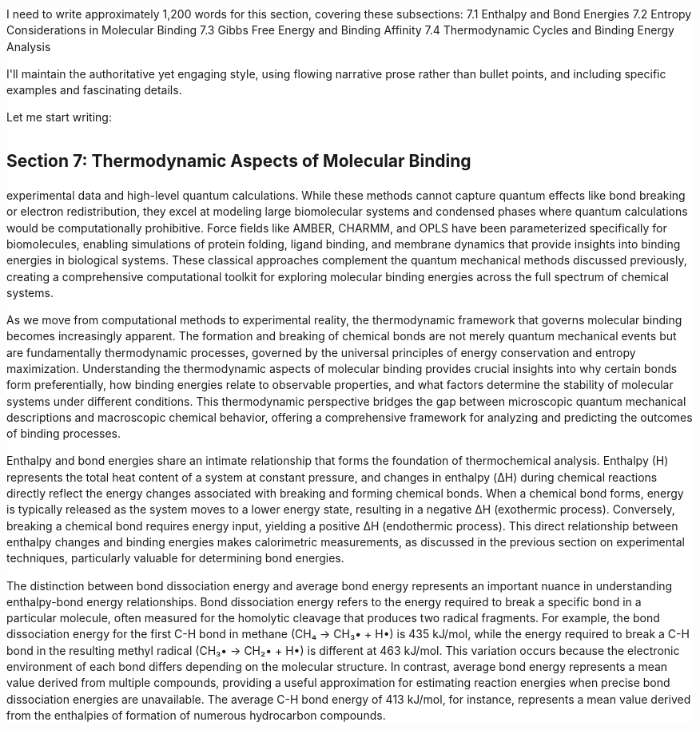 I need to write approximately 1,200 words for this section, covering these subsections:
7.1 Enthalpy and Bond Energies
7.2 Entropy Considerations in Molecular Binding
7.3 Gibbs Free Energy and Binding Affinity
7.4 Thermodynamic Cycles and Binding Energy Analysis

I'll maintain the authoritative yet engaging style, using flowing narrative prose rather than bullet points, and including specific examples and fascinating details.

Let me start writing:

## Section 7: Thermodynamic Aspects of Molecular Binding

experimental data and high-level quantum calculations. While these methods cannot capture quantum effects like bond breaking or electron redistribution, they excel at modeling large biomolecular systems and condensed phases where quantum calculations would be computationally prohibitive. Force fields like AMBER, CHARMM, and OPLS have been parameterized specifically for biomolecules, enabling simulations of protein folding, ligand binding, and membrane dynamics that provide insights into binding energies in biological systems. These classical approaches complement the quantum mechanical methods discussed previously, creating a comprehensive computational toolkit for exploring molecular binding energies across the full spectrum of chemical systems.

As we move from computational methods to experimental reality, the thermodynamic framework that governs molecular binding becomes increasingly apparent. The formation and breaking of chemical bonds are not merely quantum mechanical events but are fundamentally thermodynamic processes, governed by the universal principles of energy conservation and entropy maximization. Understanding the thermodynamic aspects of molecular binding provides crucial insights into why certain bonds form preferentially, how binding energies relate to observable properties, and what factors determine the stability of molecular systems under different conditions. This thermodynamic perspective bridges the gap between microscopic quantum mechanical descriptions and macroscopic chemical behavior, offering a comprehensive framework for analyzing and predicting the outcomes of binding processes.

Enthalpy and bond energies share an intimate relationship that forms the foundation of thermochemical analysis. Enthalpy (H) represents the total heat content of a system at constant pressure, and changes in enthalpy (ΔH) during chemical reactions directly reflect the energy changes associated with breaking and forming chemical bonds. When a chemical bond forms, energy is typically released as the system moves to a lower energy state, resulting in a negative ΔH (exothermic process). Conversely, breaking a chemical bond requires energy input, yielding a positive ΔH (endothermic process). This direct relationship between enthalpy changes and binding energies makes calorimetric measurements, as discussed in the previous section on experimental techniques, particularly valuable for determining bond energies.

The distinction between bond dissociation energy and average bond energy represents an important nuance in understanding enthalpy-bond energy relationships. Bond dissociation energy refers to the energy required to break a specific bond in a particular molecule, often measured for the homolytic cleavage that produces two radical fragments. For example, the bond dissociation energy for the first C-H bond in methane (CH₄ → CH₃• + H•) is 435 kJ/mol, while the energy required to break a C-H bond in the resulting methyl radical (CH₃• → CH₂• + H•) is different at 463 kJ/mol. This variation occurs because the electronic environment of each bond differs depending on the molecular structure. In contrast, average bond energy represents a mean value derived from multiple compounds, providing a useful approximation for estimating reaction energies when precise bond dissociation energies are unavailable. The average C-H bond energy of 413 kJ/mol, for instance, represents a mean value derived from the enthalpies of formation of numerous hydrocarbon compounds.

